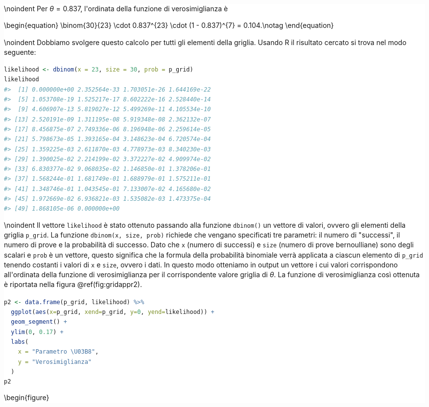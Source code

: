 \noindent
Per $\theta = 0.837$, l'ordinata della funzione di verosimiglianza è

\begin{equation}
\binom{30}{23} \cdot 0.837^{23} \cdot (1 - 0.837)^{7} = 0.104.\notag
\end{equation}

\noindent
Dobbiamo svolgere questo calcolo per tutti gli elementi della griglia. Usando R il risultato cercato si trova nel modo seguente:


```r
likelihood <- dbinom(x = 23, size = 30, prob = p_grid)
likelihood
#>  [1] 0.000000e+00 2.352564e-33 1.703051e-26 1.644169e-22
#>  [5] 1.053708e-19 1.525217e-17 8.602222e-16 2.528440e-14
#>  [9] 4.606907e-13 5.819027e-12 5.499269e-11 4.105534e-10
#> [13] 2.520191e-09 1.311195e-08 5.919348e-08 2.362132e-07
#> [17] 8.456875e-07 2.749336e-06 8.196948e-06 2.259614e-05
#> [21] 5.798673e-05 1.393165e-04 3.148623e-04 6.720574e-04
#> [25] 1.359225e-03 2.611870e-03 4.778973e-03 8.340230e-03
#> [29] 1.390025e-02 2.214199e-02 3.372227e-02 4.909974e-02
#> [33] 6.830377e-02 9.068035e-02 1.146850e-01 1.378206e-01
#> [37] 1.568244e-01 1.681749e-01 1.688979e-01 1.575211e-01
#> [41] 1.348746e-01 1.043545e-01 7.133007e-02 4.165680e-02
#> [45] 1.972669e-02 6.936821e-03 1.535082e-03 1.473375e-04
#> [49] 1.868105e-06 0.000000e+00
```

\noindent
Il vettore `likelihood` è stato ottenuto passando alla funzione `dbinom()` un vettore di valori, ovvero gli elementi della griglia `p_grid`. La funzione `dbinom(x, size, prob)` richiede che vengano specificati tre parametri: il numero di "successi", il numero di prove e la probabilità di successo. Dato che `x` (numero di successi) e `size` (numero di prove bernoulliane) sono degli scalari e `prob` è un vettore, questo significa che la formula della probabilità binomiale verrà applicata a ciascun elemento di `p_grid` tenendo costanti i valori di `x` e `size`, ovvero i dati. In questo modo otteniamo in output un vettore i cui valori corrispondono all'ordinata della funzione di verosimiglianza per il corrispondente valore griglia di $\theta$. La funzione di verosimiglianza così ottenuta è riportata nella figura \@ref(fig:gridappr2).


```r
p2 <- data.frame(p_grid, likelihood) %>%
  ggplot(aes(x=p_grid, xend=p_grid, y=0, yend=likelihood)) +
  geom_segment() +
  ylim(0, 0.17) +
  labs(
    x = "Parametro \U03B8",
    y = "Verosimiglianza"
  )
p2
```

\begin{figure}
